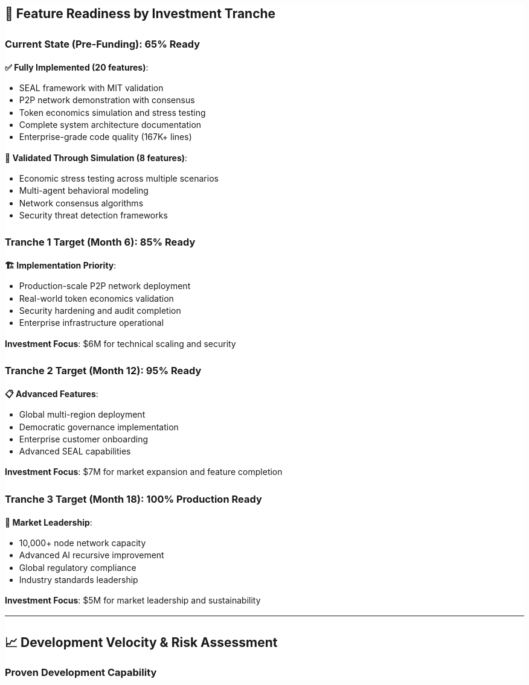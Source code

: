
## 🎯 **Feature Readiness by Investment Tranche**

### **Current State (Pre-Funding): 65% Ready**

**✅ Fully Implemented (20 features)**:
- SEAL framework with MIT validation
- P2P network demonstration with consensus
- Token economics simulation and stress testing
- Complete system architecture documentation
- Enterprise-grade code quality (167K+ lines)

**🧪 Validated Through Simulation (8 features)**:
- Economic stress testing across multiple scenarios
- Multi-agent behavioral modeling
- Network consensus algorithms
- Security threat detection frameworks

### **Tranche 1 Target (Month 6): 85% Ready**

**🏗️ Implementation Priority**:
- Production-scale P2P network deployment
- Real-world token economics validation
- Security hardening and audit completion
- Enterprise infrastructure operational

**Investment Focus**: $6M for technical scaling and security

### **Tranche 2 Target (Month 12): 95% Ready**

**📋 Advanced Features**:
- Global multi-region deployment
- Democratic governance implementation
- Enterprise customer onboarding
- Advanced SEAL capabilities

**Investment Focus**: $7M for market expansion and feature completion

### **Tranche 3 Target (Month 18): 100% Production Ready**

**🚀 Market Leadership**:
- 10,000+ node network capacity
- Advanced AI recursive improvement
- Global regulatory compliance
- Industry standards leadership

**Investment Focus**: $5M for market leadership and sustainability

---

## 📈 **Development Velocity & Risk Assessment**

### **Proven Development Capability**
